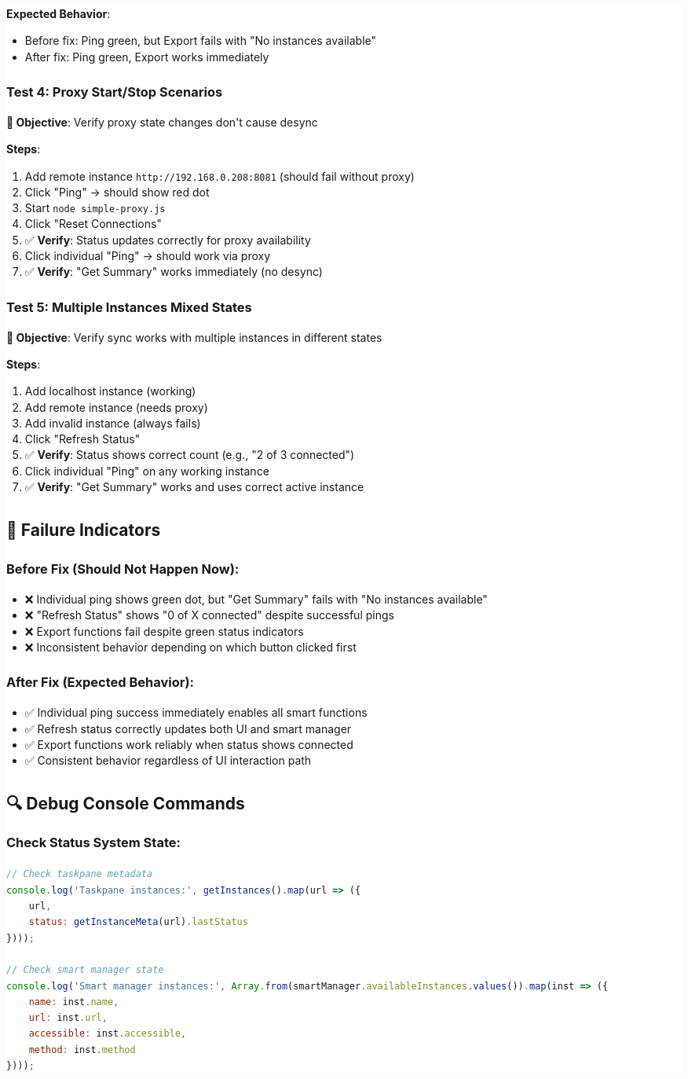 **Expected Behavior**:
- Before fix: Ping green, but Export fails with "No instances available"
- After fix: Ping green, Export works immediately

### **Test 4: Proxy Start/Stop Scenarios**

**🎯 Objective**: Verify proxy state changes don't cause desync

**Steps**:
1. Add remote instance `http://192.168.0.208:8081` (should fail without proxy)
2. Click "Ping" → should show red dot
3. Start `node simple-proxy.js`
4. Click "Reset Connections" 
5. ✅ **Verify**: Status updates correctly for proxy availability
6. Click individual "Ping" → should work via proxy
7. ✅ **Verify**: "Get Summary" works immediately (no desync)

### **Test 5: Multiple Instances Mixed States**

**🎯 Objective**: Verify sync works with multiple instances in different states

**Steps**:
1. Add localhost instance (working)
2. Add remote instance (needs proxy)  
3. Add invalid instance (always fails)
4. Click "Refresh Status"
5. ✅ **Verify**: Status shows correct count (e.g., "2 of 3 connected")
6. Click individual "Ping" on any working instance
7. ✅ **Verify**: "Get Summary" works and uses correct active instance

## **🚨 Failure Indicators**

### **Before Fix (Should Not Happen Now)**:
- ❌ Individual ping shows green dot, but "Get Summary" fails with "No instances available" 
- ❌ "Refresh Status" shows "0 of X connected" despite successful pings
- ❌ Export functions fail despite green status indicators
- ❌ Inconsistent behavior depending on which button clicked first

### **After Fix (Expected Behavior)**:
- ✅ Individual ping success immediately enables all smart functions
- ✅ Refresh status correctly updates both UI and smart manager
- ✅ Export functions work reliably when status shows connected
- ✅ Consistent behavior regardless of UI interaction path

## **🔍 Debug Console Commands**

### **Check Status System State**:
```javascript
// Check taskpane metadata
console.log('Taskpane instances:', getInstances().map(url => ({
    url, 
    status: getInstanceMeta(url).lastStatus
})));

// Check smart manager state  
console.log('Smart manager instances:', Array.from(smartManager.availableInstances.values()).map(inst => ({
    name: inst.name,
    url: inst.url, 
    accessible: inst.accessible,
    method: inst.method
})));

```